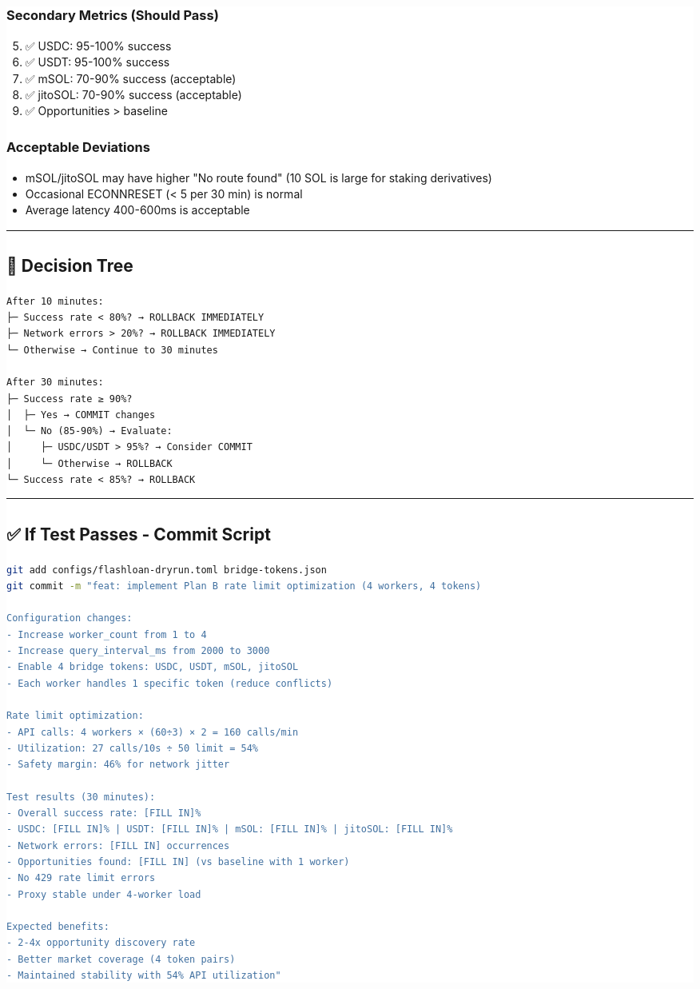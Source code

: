 ### Secondary Metrics (Should Pass)
5. ✅ USDC: 95-100% success
6. ✅ USDT: 95-100% success
7. ✅ mSOL: 70-90% success (acceptable)
8. ✅ jitoSOL: 70-90% success (acceptable)
9. ✅ Opportunities > baseline

### Acceptable Deviations
- mSOL/jitoSOL may have higher "No route found" (10 SOL is large for staking derivatives)
- Occasional ECONNRESET (< 5 per 30 min) is normal
- Average latency 400-600ms is acceptable

---

## 🔄 Decision Tree

```
After 10 minutes:
├─ Success rate < 80%? → ROLLBACK IMMEDIATELY
├─ Network errors > 20%? → ROLLBACK IMMEDIATELY
└─ Otherwise → Continue to 30 minutes

After 30 minutes:
├─ Success rate ≥ 90%? 
│  ├─ Yes → COMMIT changes
│  └─ No (85-90%) → Evaluate:
│     ├─ USDC/USDT > 95%? → Consider COMMIT
│     └─ Otherwise → ROLLBACK
└─ Success rate < 85%? → ROLLBACK
```

---

## ✅ If Test Passes - Commit Script

```bash
git add configs/flashloan-dryrun.toml bridge-tokens.json
git commit -m "feat: implement Plan B rate limit optimization (4 workers, 4 tokens)

Configuration changes:
- Increase worker_count from 1 to 4
- Increase query_interval_ms from 2000 to 3000
- Enable 4 bridge tokens: USDC, USDT, mSOL, jitoSOL
- Each worker handles 1 specific token (reduce conflicts)

Rate limit optimization:
- API calls: 4 workers × (60÷3) × 2 = 160 calls/min
- Utilization: 27 calls/10s ÷ 50 limit = 54%
- Safety margin: 46% for network jitter

Test results (30 minutes):
- Overall success rate: [FILL IN]%
- USDC: [FILL IN]% | USDT: [FILL IN]% | mSOL: [FILL IN]% | jitoSOL: [FILL IN]%
- Network errors: [FILL IN] occurrences
- Opportunities found: [FILL IN] (vs baseline with 1 worker)
- No 429 rate limit errors
- Proxy stable under 4-worker load

Expected benefits:
- 2-4x opportunity discovery rate
- Better market coverage (4 token pairs)
- Maintained stability with 54% API utilization"

```